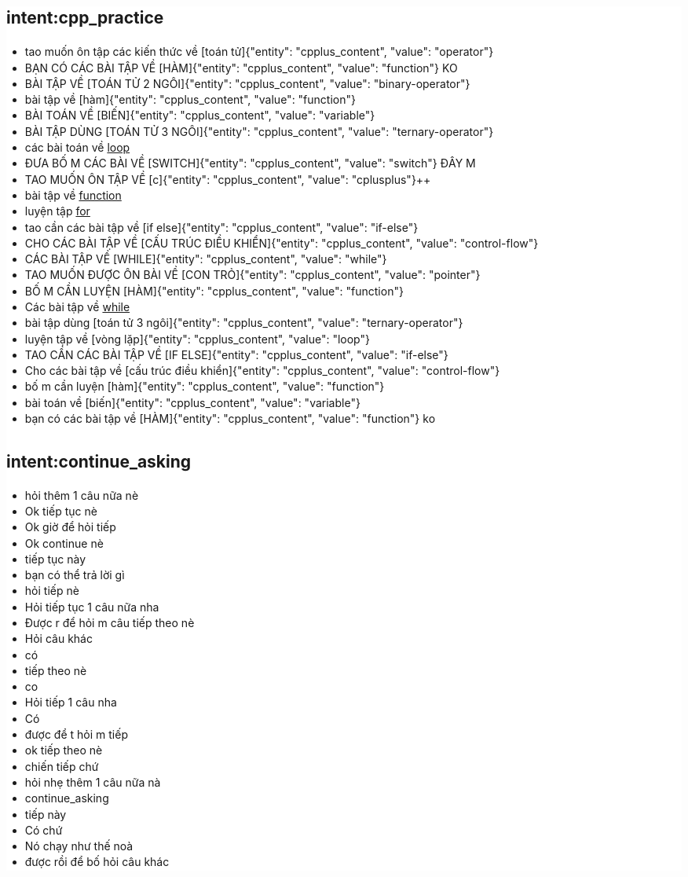 ## intent:cpp_practice
- tao muốn ôn tập các kiến thức về [toán tử]{"entity": "cpplus_content", "value": "operator"}
- BẠN CÓ CÁC BÀI TẬP VỀ [HÀM]{"entity": "cpplus_content", "value": "function"} KO
- BÀI TẬP VỀ [TOÁN TỬ 2 NGÔI]{"entity": "cpplus_content", "value": "binary-operator"}
- bài tập về [hàm]{"entity": "cpplus_content", "value": "function"}
- BÀI TOÁN VỀ [BIẾN]{"entity": "cpplus_content", "value": "variable"}
- BÀI TẬP DÙNG [TOÁN TỬ 3 NGÔI]{"entity": "cpplus_content", "value": "ternary-operator"}
- các bài toán về [loop](cpplus_content)
- ĐƯA BỐ M CÁC BÀI VỀ [SWITCH]{"entity": "cpplus_content", "value": "switch"} ĐÂY M
- TAO MUỐN ÔN TẬP VỀ [c]{"entity": "cpplus_content", "value": "cplusplus"}++
- bài tập về [function](cpplus_content)
- luyện tập [for](cpplus_content)
- tao cần các bài tập về [if else]{"entity": "cpplus_content", "value": "if-else"}
- CHO CÁC BÀI TẬP VỀ [CẤU TRÚC ĐIỀU KHIỂN]{"entity": "cpplus_content", "value": "control-flow"}
- CÁC BÀI TẬP VỀ [WHILE]{"entity": "cpplus_content", "value": "while"}
- TAO MUỐN ĐƯỢC ÔN BÀI VỀ [CON TRỎ]{"entity": "cpplus_content", "value": "pointer"}
- BỐ M CẦN LUYỆN [HÀM]{"entity": "cpplus_content", "value": "function"}
- Các bài tập về [while](cpplus_content)
- bài tập dùng [toán tử 3 ngôi]{"entity": "cpplus_content", "value": "ternary-operator"}
- luyện tập về [vòng lặp]{"entity": "cpplus_content", "value": "loop"}
- TAO CẦN CÁC BÀI TẬP VỀ [IF ELSE]{"entity": "cpplus_content", "value": "if-else"}
- Cho các bài tập về [cấu trúc điều khiển]{"entity": "cpplus_content", "value": "control-flow"}
- bố m cần luyện [hàm]{"entity": "cpplus_content", "value": "function"}
- bài toán về [biến]{"entity": "cpplus_content", "value": "variable"}
- bạn có các bài tập về [HÀM]{"entity": "cpplus_content", "value": "function"} ko

## intent:continue_asking
- hỏi thêm 1 câu nữa nè
- Ok tiếp tục nè
- Ok giờ để hỏi tiếp
- Ok continue nè
- tiếp tục này
- bạn có thể trả lời gì
- hỏi tiếp nè
- Hỏi tiếp tục 1 câu nữa nha
- Được r để hỏi m câu tiếp theo nè
- Hỏi câu khác
- có
- tiếp theo nè
- co
- Hỏi tiếp 1 câu nha
- Có
- được để t hỏi m tiếp
- ok tiếp theo nè
- chiến tiếp chứ
- hỏi nhẹ thêm 1 câu nữa nà
- continue_asking
- tiếp này
- Có chứ
- Nó chạy như thế noà
- được rồi để bố hỏi câu khác
